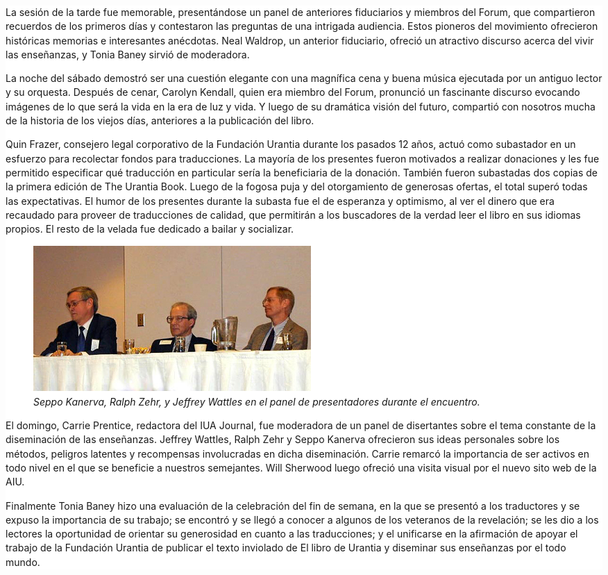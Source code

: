 La sesión de la tarde fue memorable, presentándose un panel de anteriores fiduciarios y miembros del Forum, que compartieron recuerdos de los primeros días y contestaron las preguntas de una intrigada audiencia. Estos pioneros del movimiento ofrecieron históricas memorias e interesantes anécdotas. Neal Waldrop, un anterior fiduciario, ofreció un atractivo discurso acerca del vivir las enseñanzas, y Tonia Baney sirvió de moderadora.

La noche del sábado demostró ser una cuestión elegante con una magnífica cena y buena música ejecutada por un antiguo lector y su orquesta. Después de cenar, Carolyn Kendall, quien era miembro del Forum, pronunció un fascinante discurso evocando imágenes de lo que será la vida en la era de luz y vida. Y luego de su dramática visión del futuro, compartió con nosotros mucha de la historia de los viejos días, anteriores a la publicación del libro.

Quin Frazer, consejero legal corporativo de la Fundación Urantia durante los pasados 12 años, actuó como subastador en un esfuerzo para recolectar fondos para traducciones. La mayoría de los presentes fueron motivados a realizar donaciones y les fue permitido especificar qué traducción en particular sería la beneficiaria de la donación. También fueron subastadas dos copias de la primera edición de The Urantia Book. Luego de la fogosa puja y del otorgamiento de generosas ofertas, el total superó todas las expectativas. El humor de los presentes durante la subasta fue el de esperanza y optimismo, al ver el dinero que era recaudado para proveer de traducciones de calidad, que permitirán a los buscadores de la verdad leer el libro en sus idiomas propios. El resto de la velada fue dedicado a bailar y socializar.

<figure id="Figure_1" class="image urantiapedia">
<img src="/image/article/UF_Urantian/Seppo_Kanerva_Ralph_Zehr_Jeffrey_Wattles_400.jpg">
<figcaption><em>Seppo Kanerva, Ralph Zehr, y Jeffrey Wattles en el panel de presentadores durante el encuentro.</em></figcaption>
</figure>



El domingo, Carrie Prentice, redactora del IUA Journal, fue moderadora de un panel de disertantes sobre el tema constante de la diseminación de las enseñanzas. Jeffrey Wattles, Ralph Zehr y Seppo Kanerva ofrecieron sus ideas personales sobre los métodos, peligros latentes y recompensas involucradas en dicha diseminación. Carrie remarcó la importancia de ser activos en todo nivel en el que se beneficie a nuestros semejantes. Will Sherwood luego ofreció una visita visual por el nuevo sito web de la AIU.

Finalmente Tonia Baney hizo una evaluación de la celebración del fin de semana, en la que se presentó a los traductores y se expuso la importancia de su trabajo; se encontró y se llegó a conocer a algunos de los veteranos de la revelación; se les dio a los lectores la oportunidad de orientar su generosidad en cuanto a las traducciones; y el unificarse en la afirmación de apoyar el trabajo de la Fundación Urantia de publicar el texto inviolado de El libro de Urantia y diseminar sus enseñanzas por el todo mundo.

